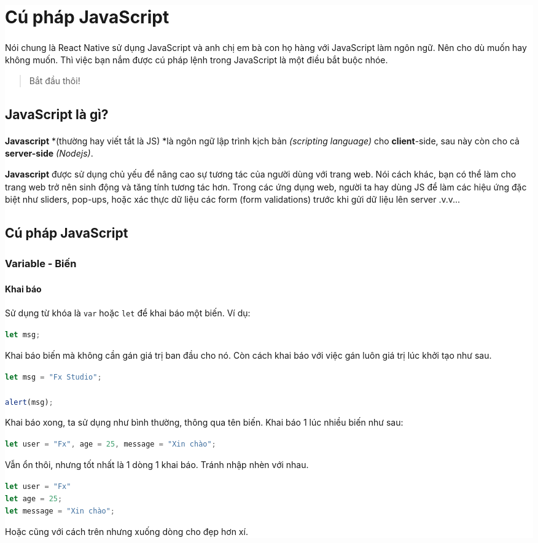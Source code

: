 # Cú pháp JavaScript

Nói chung là React Native sử dụng JavaScript và anh chị em bà con họ hàng với JavaScript làm ngôn ngữ. Nên cho dù muốn hay không muốn. Thì việc bạn nắm được cú pháp lệnh trong JavaScript là một điều bắt buộc nhóe.

> Bắt đầu thôi!

## JavaScript là gì?

**Javascript** *(thường hay viết tắt là JS) *là ngôn ngữ lập trình kịch bản *(scripting language)* cho **client**-side, sau này còn cho cả **server-side** *(Nodejs)*.

**Javascript** được sử dụng chủ yếu để nâng cao sự tương tác của người dùng với trang web. Nói cách khác, bạn có thể làm cho trang web trở nên sinh động và tăng tính tương tác hơn. Trong các ứng dụng web, người ta hay dùng JS để làm các hiệu ứng đặc biệt như sliders, pop-ups, hoặc xác thực dữ liệu các form (form validations) trước khi gửi dữ liệu lên server .v.v...

## Cú pháp JavaScript

### Variable - Biến

#### Khai báo

Sử dụng từ khóa là `var` hoặc `let` để khai báo một biến. Ví dụ:

```js
let msg;
```

Khai báo biến mà không cần gán giá trị ban đầu cho nó. Còn cách khai báo với việc gán luôn giá trị lúc khởi tạo như sau.

```js
let msg = "Fx Studio";

alert(msg);
```

Khai báo xong, ta sử dụng như bình thường, thông qua tên biến.
Khai báo 1 lúc nhiều biến như sau:

```js
let user = "Fx", age = 25, message = "Xin chào";
```

Vẫn ổn thôi, nhưng tốt nhất là 1 dòng 1 khai báo. Tránh nhập nhèn với nhau.

```js
let user = "Fx"
let age = 25;
let message = "Xin chào";
```

Hoặc cũng với cách trên nhưng xuống dòng cho đẹp hơn xí.
